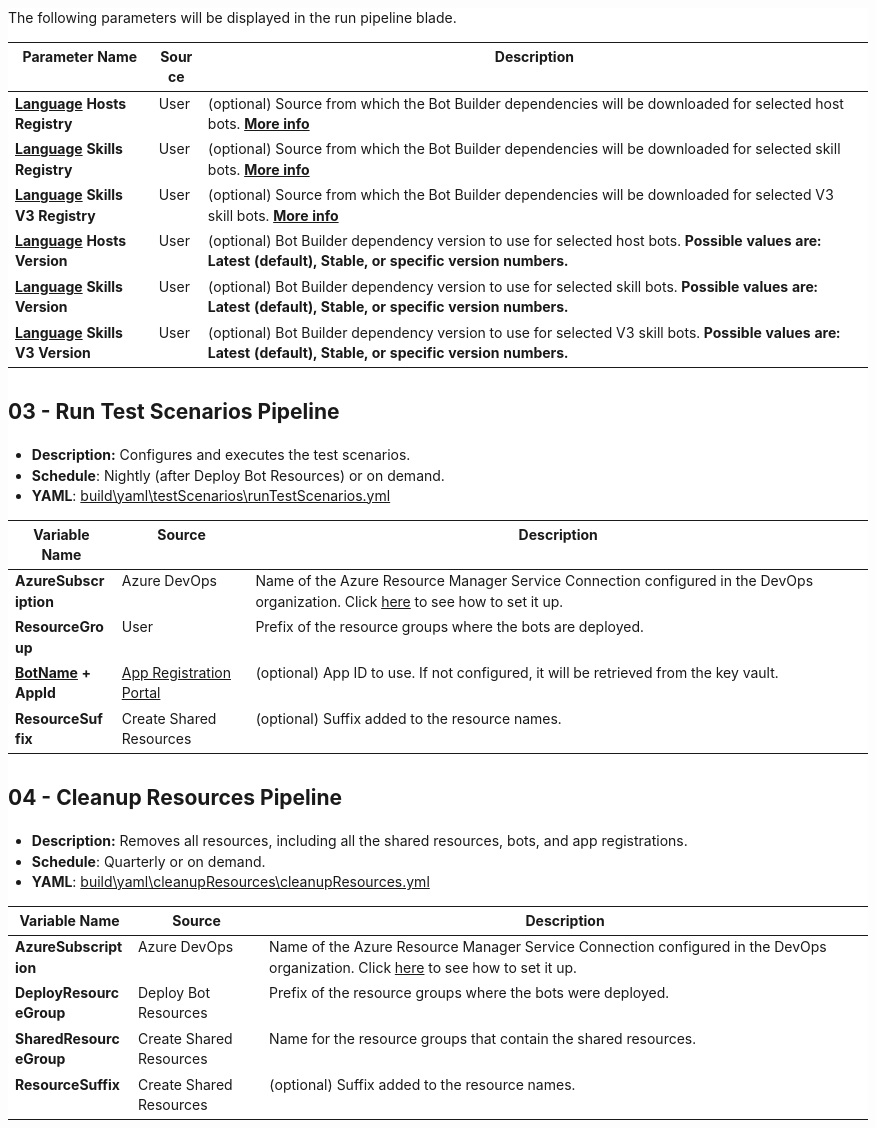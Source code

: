 The following parameters will be displayed in the run pipeline blade.

| Parameter Name | Source | Description |
| - | - | - |
| **[Language](#dependency-variables-language) Hosts Registry** | User | (optional) Source from which the Bot Builder dependencies will be downloaded for selected host bots. [**More info**](#dependency-variables-language) |
| **[Language](#dependency-variables-language) Skills Registry** | User | (optional) Source from which the Bot Builder dependencies will be downloaded for selected skill bots. [**More info**](#dependency-variables-language) |
| **[Language](#dependency-variables-language) Skills V3 Registry** | User | (optional) Source from which the Bot Builder dependencies will be downloaded for selected V3 skill bots. [**More info**](#dependency-variables-language) |
| **[Language](#dependency-variables-language) Hosts Version** | User | (optional) Bot Builder dependency version to use for selected host bots. **Possible values are: Latest (default), Stable, or specific version numbers.** |
| **[Language](#dependency-variables-language) Skills Version** | User | (optional) Bot Builder dependency version to use for selected skill bots. **Possible values are: Latest (default), Stable, or specific version numbers.** |
| **[Language](#dependency-variables-language) Skills V3 Version** | User | (optional) Bot Builder dependency version to use for selected V3 skill bots. **Possible values are: Latest (default), Stable, or specific version numbers.** |

## 03 - Run Test Scenarios Pipeline

- **Description:** Configures and executes the test scenarios.
- **Schedule**: Nightly (after Deploy Bot Resources) or on demand.
- **YAML**: [build\yaml\testScenarios\runTestScenarios.yml](../build/yaml/testScenarios/runTestScenarios.yml)

| Variable Name | Source | Description |
| - | - | - |
| **AzureSubscription** | Azure DevOps | Name of the Azure Resource Manager Service Connection configured in the DevOps organization. Click [here](./addARMServiceConnection.md) to see how to set it up. |
| **ResourceGroup** | User | Prefix of the resource groups where the bots are deployed. |
| **[BotName](#botnames) + AppId** | [App Registration Portal](https://portal.azure.com/#blade/Microsoft_AAD_RegisteredApps/ApplicationsListBlade) | (optional) App ID to use. If not configured, it will be retrieved from the key vault. |
| **ResourceSuffix** | Create Shared Resources | (optional) Suffix added to the resource names. |

## 04 - Cleanup Resources Pipeline

- **Description:** Removes all resources, including all the shared resources, bots, and app registrations.
- **Schedule**: Quarterly or on demand.
- **YAML**: [build\yaml\cleanupResources\cleanupResources.yml](../build/yaml/cleanupResources/cleanupResources.yml)

| Variable Name | Source | Description |
| - | - | - |
| **AzureSubscription** | Azure DevOps | Name of the Azure Resource Manager Service Connection configured in the DevOps organization. Click [here](./addARMServiceConnection.md) to see how to set it up. |
| **DeployResourceGroup** | Deploy Bot Resources  | Prefix of the resource groups where the bots were deployed. |
| **SharedResourceGroup** | Create Shared Resources | Name for the resource groups that contain the shared resources. |
| **ResourceSuffix** | Create Shared Resources | (optional) Suffix added to the resource names. |
